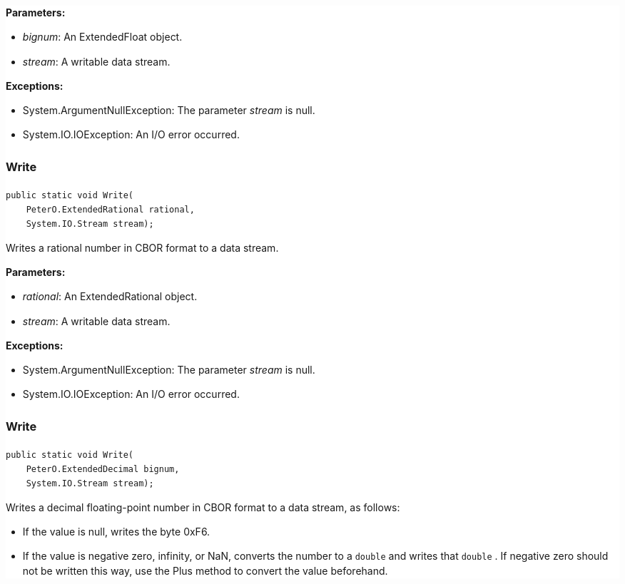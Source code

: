 <b>Parameters:</b>

 * <i>bignum</i>: An ExtendedFloat object.

 * <i>stream</i>: A writable data stream.


<b>Exceptions:</b>

 * System.ArgumentNullException: 
The parameter <i>stream</i>
 is null.


 * System.IO.IOException: 
An I/O error occurred.


### Write

    public static void Write(
        PeterO.ExtendedRational rational,
        System.IO.Stream stream);


Writes a rational number in CBOR format to a data stream.


<b>Parameters:</b>

 * <i>rational</i>: An ExtendedRational object.

 * <i>stream</i>: A writable data stream.


<b>Exceptions:</b>

 * System.ArgumentNullException: 
The parameter <i>stream</i>
 is null.


 * System.IO.IOException: 
An I/O error occurred.


### Write

    public static void Write(
        PeterO.ExtendedDecimal bignum,
        System.IO.Stream stream);


Writes a decimal floating-point number in CBOR format to a data stream, as follows: 


 * If the value is null, writes the byte 0xF6.


 * If the value is negative zero, infinity, or NaN, converts the number to a  `double` and writes that  `double` . If negative zero should not be written this way, use the Plus method to convert the value beforehand.

